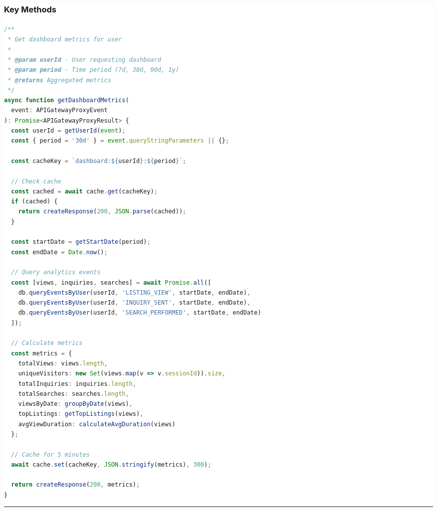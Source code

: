 ### Key Methods

```typescript
/**
 * Get dashboard metrics for user
 * 
 * @param userId - User requesting dashboard
 * @param period - Time period (7d, 30d, 90d, 1y)
 * @returns Aggregated metrics
 */
async function getDashboardMetrics(
  event: APIGatewayProxyEvent
): Promise<APIGatewayProxyResult> {
  const userId = getUserId(event);
  const { period = '30d' } = event.queryStringParameters || {};
  
  const cacheKey = `dashboard:${userId}:${period}`;
  
  // Check cache
  const cached = await cache.get(cacheKey);
  if (cached) {
    return createResponse(200, JSON.parse(cached));
  }
  
  const startDate = getStartDate(period);
  const endDate = Date.now();
  
  // Query analytics events
  const [views, inquiries, searches] = await Promise.all([
    db.queryEventsByUser(userId, 'LISTING_VIEW', startDate, endDate),
    db.queryEventsByUser(userId, 'INQUIRY_SENT', startDate, endDate),
    db.queryEventsByUser(userId, 'SEARCH_PERFORMED', startDate, endDate)
  ]);
  
  // Calculate metrics
  const metrics = {
    totalViews: views.length,
    uniqueVisitors: new Set(views.map(v => v.sessionId)).size,
    totalInquiries: inquiries.length,
    totalSearches: searches.length,
    viewsByDate: groupByDate(views),
    topListings: getTopListings(views),
    avgViewDuration: calculateAvgDuration(views)
  };
  
  // Cache for 5 minutes
  await cache.set(cacheKey, JSON.stringify(metrics), 300);
  
  return createResponse(200, metrics);
}
```

---
